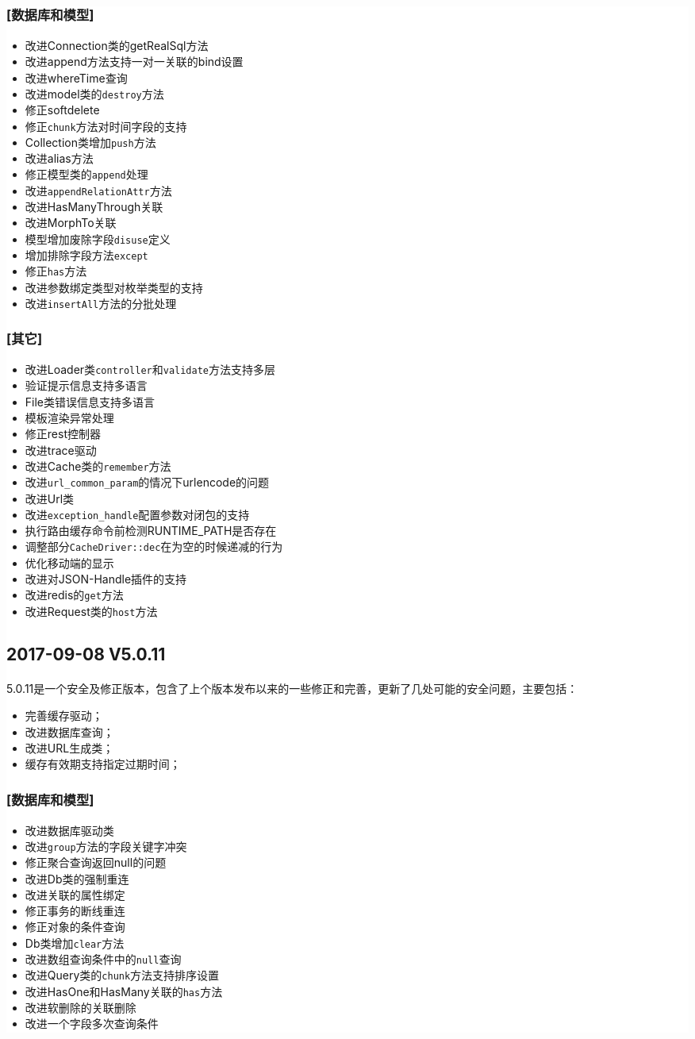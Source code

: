 ### [数据库和模型]

* 改进Connection类的getRealSql方法
* 改进append方法支持一对一关联的bind设置
* 改进whereTime查询
* 改进model类的`destroy`方法
* 修正softdelete
* 修正`chunk`方法对时间字段的支持
* Collection类增加`push`方法
* 改进alias方法
* 修正模型类的`append`处理
* 改进`appendRelationAttr`方法
* 改进HasManyThrough关联
* 改进MorphTo关联
* 模型增加废除字段`disuse`定义
* 增加排除字段方法`except`
* 修正`has`方法
* 改进参数绑定类型对枚举类型的支持
* 改进`insertAll`方法的分批处理

### [其它]

* 改进Loader类`controller`和`validate`方法支持多层
* 验证提示信息支持多语言
* File类错误信息支持多语言
* 模板渲染异常处理
* 修正rest控制器
* 改进trace驱动
* 改进Cache类的`remember`方法
* 改进`url_common_param`的情况下urlencode的问题
* 改进Url类
* 改进`exception_handle`配置参数对闭包的支持
* 执行路由缓存命令前检测RUNTIME_PATH是否存在
* 调整部分`CacheDriver::dec`在为空的时候递减的行为
* 优化移动端的显示
* 改进对JSON-Handle插件的支持
* 改进redis的`get`方法
* 改进Request类的`host`方法

## 2017-09-08 V5.0.11

5.0.11是一个安全及修正版本，包含了上个版本发布以来的一些修正和完善，更新了几处可能的安全问题，主要包括：

* 完善缓存驱动；
* 改进数据库查询；
* 改进URL生成类；
* 缓存有效期支持指定过期时间；

### [数据库和模型]

* 改进数据库驱动类
* 改进`group`方法的字段关键字冲突
* 修正聚合查询返回null的问题
* 改进Db类的强制重连
* 改进关联的属性绑定
* 修正事务的断线重连
* 修正对象的条件查询
* Db类增加`clear`方法
* 改进数组查询条件中的`null`查询
* 改进Query类的`chunk`方法支持排序设置
* 改进HasOne和HasMany关联的`has`方法
* 改进软删除的关联删除
* 改进一个字段多次查询条件
